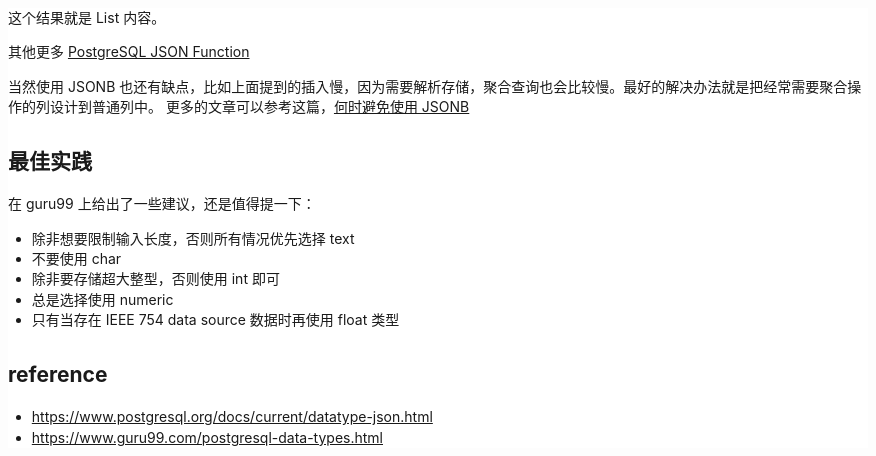 这个结果就是 List 内容。

其他更多 [PostgreSQL JSON Function](https://www.postgresql.org/docs/current/functions-json.html)

当然使用 JSONB 也还有缺点，比如上面提到的插入慢，因为需要解析存储，聚合查询也会比较慢。最好的解决办法就是把经常需要聚合操作的列设计到普通列中。
更多的文章可以参考这篇，[何时避免使用 JSONB](https://heap.io/blog/engineering/when-to-avoid-jsonb-in-a-postgresql-schema)

## 最佳实践
在 guru99 上给出了一些建议，还是值得提一下：

- 除非想要限制输入长度，否则所有情况优先选择 text
- 不要使用 char
- 除非要存储超大整型，否则使用 int 即可
- 总是选择使用 numeric
- 只有当存在 IEEE 754 data source 数据时再使用 float 类型


## reference

- <https://www.postgresql.org/docs/current/datatype-json.html>
- <https://www.guru99.com/postgresql-data-types.html>
